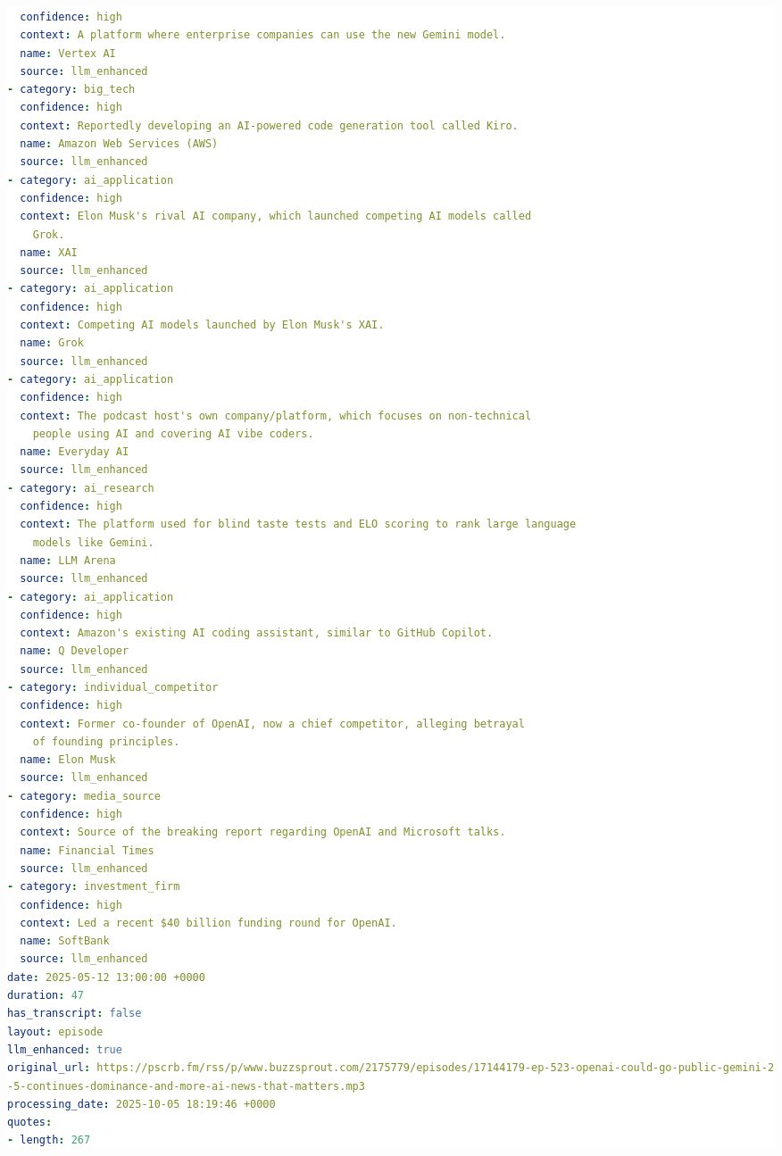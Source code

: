 ```yaml
  confidence: high
  context: A platform where enterprise companies can use the new Gemini model.
  name: Vertex AI
  source: llm_enhanced
- category: big_tech
  confidence: high
  context: Reportedly developing an AI-powered code generation tool called Kiro.
  name: Amazon Web Services (AWS)
  source: llm_enhanced
- category: ai_application
  confidence: high
  context: Elon Musk's rival AI company, which launched competing AI models called
    Grok.
  name: XAI
  source: llm_enhanced
- category: ai_application
  confidence: high
  context: Competing AI models launched by Elon Musk's XAI.
  name: Grok
  source: llm_enhanced
- category: ai_application
  confidence: high
  context: The podcast host's own company/platform, which focuses on non-technical
    people using AI and covering AI vibe coders.
  name: Everyday AI
  source: llm_enhanced
- category: ai_research
  confidence: high
  context: The platform used for blind taste tests and ELO scoring to rank large language
    models like Gemini.
  name: LLM Arena
  source: llm_enhanced
- category: ai_application
  confidence: high
  context: Amazon's existing AI coding assistant, similar to GitHub Copilot.
  name: Q Developer
  source: llm_enhanced
- category: individual_competitor
  confidence: high
  context: Former co-founder of OpenAI, now a chief competitor, alleging betrayal
    of founding principles.
  name: Elon Musk
  source: llm_enhanced
- category: media_source
  confidence: high
  context: Source of the breaking report regarding OpenAI and Microsoft talks.
  name: Financial Times
  source: llm_enhanced
- category: investment_firm
  confidence: high
  context: Led a recent $40 billion funding round for OpenAI.
  name: SoftBank
  source: llm_enhanced
date: 2025-05-12 13:00:00 +0000
duration: 47
has_transcript: false
layout: episode
llm_enhanced: true
original_url: https://pscrb.fm/rss/p/www.buzzsprout.com/2175779/episodes/17144179-ep-523-openai-could-go-public-gemini-2-5-continues-dominance-and-more-ai-news-that-matters.mp3
processing_date: 2025-10-05 18:19:46 +0000
quotes:
- length: 267
```